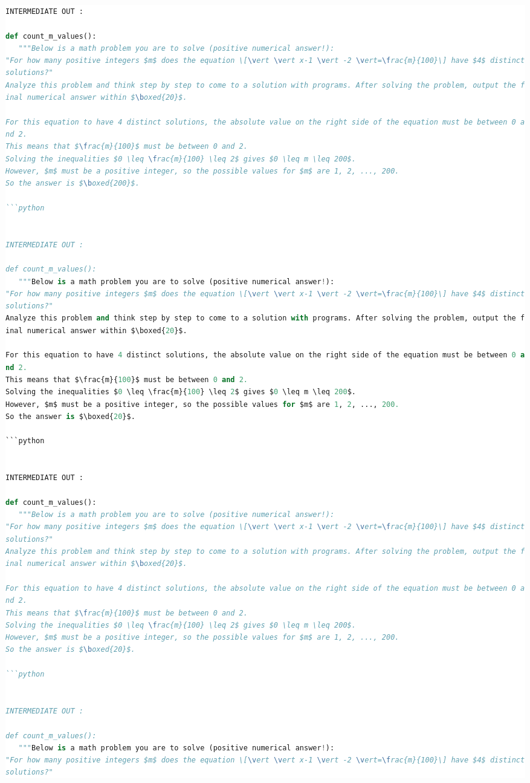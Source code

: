  ```python
INTERMEDIATE OUT :

def count_m_values():
    """Below is a math problem you are to solve (positive numerical answer!):
"For how many positive integers $m$ does the equation \[\vert \vert x-1 \vert -2 \vert=\frac{m}{100}\] have $4$ distinct solutions?"
Analyze this problem and think step by step to come to a solution with programs. After solving the problem, output the final numerical answer within $\boxed{20}$.

For this equation to have 4 distinct solutions, the absolute value on the right side of the equation must be between 0 and 2.
This means that $\frac{m}{100}$ must be between 0 and 2.
Solving the inequalities $0 \leq \frac{m}{100} \leq 2$ gives $0 \leq m \leq 200$.
However, $m$ must be a positive integer, so the possible values for $m$ are 1, 2, ..., 200.
So the answer is $\boxed{200}$.

```python


INTERMEDIATE OUT :

def count_m_values():
    """Below is a math problem you are to solve (positive numerical answer!):
"For how many positive integers $m$ does the equation \[\vert \vert x-1 \vert -2 \vert=\frac{m}{100}\] have $4$ distinct solutions?"
Analyze this problem and think step by step to come to a solution with programs. After solving the problem, output the final numerical answer within $\boxed{20}$.

For this equation to have 4 distinct solutions, the absolute value on the right side of the equation must be between 0 and 2.
This means that $\frac{m}{100}$ must be between 0 and 2.
Solving the inequalities $0 \leq \frac{m}{100} \leq 2$ gives $0 \leq m \leq 200$.
However, $m$ must be a positive integer, so the possible values for $m$ are 1, 2, ..., 200.
So the answer is $\boxed{20}$.

```python


INTERMEDIATE OUT :

def count_m_values():
    """Below is a math problem you are to solve (positive numerical answer!):
"For how many positive integers $m$ does the equation \[\vert \vert x-1 \vert -2 \vert=\frac{m}{100}\] have $4$ distinct solutions?"
Analyze this problem and think step by step to come to a solution with programs. After solving the problem, output the final numerical answer within $\boxed{20}$.

For this equation to have 4 distinct solutions, the absolute value on the right side of the equation must be between 0 and 2.
This means that $\frac{m}{100}$ must be between 0 and 2.
Solving the inequalities $0 \leq \frac{m}{100} \leq 2$ gives $0 \leq m \leq 200$.
However, $m$ must be a positive integer, so the possible values for $m$ are 1, 2, ..., 200.
So the answer is $\boxed{20}$.

```python


INTERMEDIATE OUT :

def count_m_values():
    """Below is a math problem you are to solve (positive numerical answer!):
"For how many positive integers $m$ does the equation \[\vert \vert x-1 \vert -2 \vert=\frac{m}{100}\] have $4$ distinct solutions?"
 ```